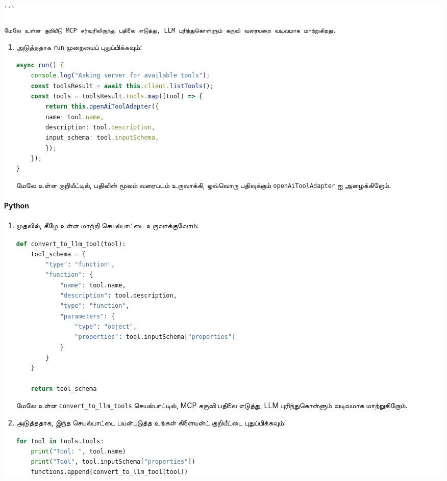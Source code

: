     ```

    மேலே உள்ள குறியீடு MCP சர்வரிலிருந்து பதிலை எடுத்து, LLM புரிந்துகொள்ளும் கருவி வரையறை வடிவமாக மாற்றுகிறது.

1. அடுத்ததாக `run` முறையைப் புதுப்பிக்கவும்:

    ```typescript
    async run() {
        console.log("Asking server for available tools");
        const toolsResult = await this.client.listTools();
        const tools = toolsResult.tools.map((tool) => {
            return this.openAiToolAdapter({
            name: tool.name,
            description: tool.description,
            input_schema: tool.inputSchema,
            });
        });
    }
    ```

    மேலே உள்ள குறியீட்டில், பதிலின் மூலம் வரைபடம் உருவாக்கி, ஒவ்வொரு பதிவுக்கும் `openAiToolAdapter` ஐ அழைக்கிறோம்.

#### Python

1. முதலில், கீழே உள்ள மாற்றி செயல்பாட்டை உருவாக்குவோம்:

    ```python
    def convert_to_llm_tool(tool):
        tool_schema = {
            "type": "function",
            "function": {
                "name": tool.name,
                "description": tool.description,
                "type": "function",
                "parameters": {
                    "type": "object",
                    "properties": tool.inputSchema["properties"]
                }
            }
        }

        return tool_schema
    ```

    மேலே உள்ள `convert_to_llm_tools` செயல்பாட்டில், MCP கருவி பதிலை எடுத்து, LLM புரிந்துகொள்ளும் வடிவமாக மாற்றுகிறோம்.

1. அடுத்ததாக, இந்த செயல்பாட்டை பயன்படுத்த உங்கள் கிளையன்ட் குறியீட்டை புதுப்பிக்கவும்:

    ```python
    for tool in tools.tools:
        print("Tool: ", tool.name)
        print("Tool", tool.inputSchema["properties"])
        functions.append(convert_to_llm_tool(tool))
    ```
